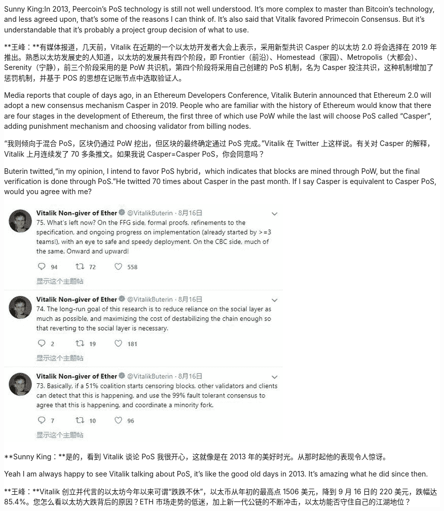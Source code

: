 Sunny King:In 2013, Peercoin’s PoS technology is still not well understood. It’s more complex to master than Bitcoin’s technology, and less agreed upon, that’s some of the reasons I can think of. It’s also said that Vitalik favored Primecoin Consensus. But it’s understandable that it’s probably a project group decision of what to use.  

**王峰：**有媒体报道，几天前，Vitalik 在近期的一个以太坊开发者大会上表示，采用新型共识 Casper 的以太坊 2.0 将会选择在 2019 年推出。熟悉以太坊发展史的人知道，以太坊的发展共有四个阶段，即 Frontier（前沿）、Homestead（家园）、Metropolis（大都会）、Serenity（宁静），前三个阶段采用的是 PoW 共识机，第四个阶段将采用自己创建的 PoS 机制，名为 Casper 投注共识，这种机制增加了惩罚机制，并基于 POS 的思想在记账节点中选取验证人。

Media reports that couple of days ago, in an Ethereum Developers Conference, Vitalik Buterin announced that Ethereum 2.0 will adopt a new consensus mechanism Casper in 2019\. People who are familiar with the history of Ethereum would know that there are four stages in the development of Ethereum, the first three of which use PoW while the last will choose PoS called “Casper”, adding punishment mechanism and choosing validator from billing nodes.

“我则倾向于混合 PoS，区块仍通过 PoW 挖出，但区块的最终确定通过 PoS 完成。”Vitalik 在 Twitter 上这样说。有关对 Casper 的解释，Vitalik 上月连续发了 70 多条推文。如果我说 Casper=Casper PoS，你会同意吗？

Buterin twitted,“in my opinion, I intend to favor PoS hybrid，which indicates that blocks are mined through PoW, but the final verification is done through PoS.”He twitted 70 times about Casper in the past month. If I say Casper is equivalent to Casper PoS, would you agree with me?

![](img/d2c814582f6a766ff14b34da353bf03b.jpg)

**Sunny King：**是的，看到 Vitalik 谈论 PoS 我很开心，这就像是在 2013 年的美好时光。从那时起他的表现令人惊讶。

Yeah I am always happy to see Vitalik talking about PoS, it’s like the good old days in 2013\. It’s amazing what he did since then.

**王峰：**Vitalik 创立并代言的以太坊今年以来可谓“跌跌不休”，以太币从年初的最高点 1506 美元，降到 9 月 16 日的 220 美元，跌幅达 85.4%。您怎么看以太坊大跌背后的原因？ETH 市场走势的低迷，加上新一代公链的不断冲击，以太坊能否守住自己的江湖地位？
